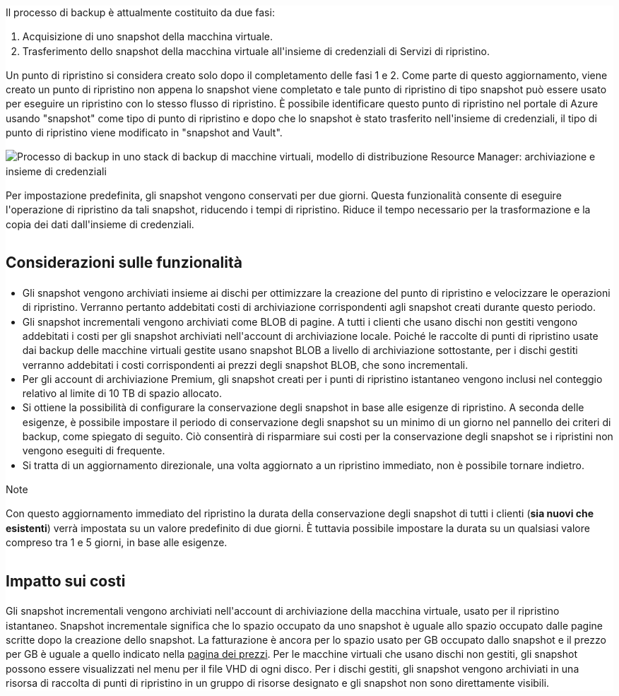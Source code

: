 Il processo di backup è attualmente costituito da due fasi:

1. Acquisizione di uno snapshot della macchina virtuale.
2. Trasferimento dello snapshot della macchina virtuale all'insieme di credenziali di Servizi di ripristino.

Un punto di ripristino si considera creato solo dopo il completamento delle fasi 1 e 2. Come parte di questo aggiornamento, viene creato un punto di ripristino non appena lo snapshot viene completato e tale punto di ripristino di tipo snapshot può essere usato per eseguire un ripristino con lo stesso flusso di ripristino. È possibile identificare questo punto di ripristino nel portale di Azure usando "snapshot" come tipo di punto di ripristino e dopo che lo snapshot è stato trasferito nell'insieme di credenziali, il tipo di punto di ripristino viene modificato in "snapshot and Vault".

![Processo di backup in uno stack di backup di macchine virtuali, modello di distribuzione Resource Manager: archiviazione e insieme di credenziali](./media/backup-azure-vms/instant-rp-flow.png)

Per impostazione predefinita, gli snapshot vengono conservati per due giorni. Questa funzionalità consente di eseguire l'operazione di ripristino da tali snapshot, riducendo i tempi di ripristino. Riduce il tempo necessario per la trasformazione e la copia dei dati dall'insieme di credenziali.

## <a name="feature-considerations"></a>Considerazioni sulle funzionalità

* Gli snapshot vengono archiviati insieme ai dischi per ottimizzare la creazione del punto di ripristino e velocizzare le operazioni di ripristino. Verranno pertanto addebitati costi di archiviazione corrispondenti agli snapshot creati durante questo periodo.
* Gli snapshot incrementali vengono archiviati come BLOB di pagine. A tutti i clienti che usano dischi non gestiti vengono addebitati i costi per gli snapshot archiviati nell'account di archiviazione locale. Poiché le raccolte di punti di ripristino usate dai backup delle macchine virtuali gestite usano snapshot BLOB a livello di archiviazione sottostante, per i dischi gestiti verranno addebitati i costi corrispondenti ai prezzi degli snapshot BLOB, che sono incrementali.
* Per gli account di archiviazione Premium, gli snapshot creati per i punti di ripristino istantaneo vengono inclusi nel conteggio relativo al limite di 10 TB di spazio allocato.
* Si ottiene la possibilità di configurare la conservazione degli snapshot in base alle esigenze di ripristino. A seconda delle esigenze, è possibile impostare il periodo di conservazione degli snapshot su un minimo di un giorno nel pannello dei criteri di backup, come spiegato di seguito. Ciò consentirà di risparmiare sui costi per la conservazione degli snapshot se i ripristini non vengono eseguiti di frequente.
* Si tratta di un aggiornamento direzionale, una volta aggiornato a un ripristino immediato, non è possibile tornare indietro.

>[!NOTE]
>Con questo aggiornamento immediato del ripristino la durata della conservazione degli snapshot di tutti i clienti (**sia nuovi che esistenti**) verrà impostata su un valore predefinito di due giorni. È tuttavia possibile impostare la durata su un qualsiasi valore compreso tra 1 e 5 giorni, in base alle esigenze.

## <a name="cost-impact"></a>Impatto sui costi

Gli snapshot incrementali vengono archiviati nell'account di archiviazione della macchina virtuale, usato per il ripristino istantaneo. Snapshot incrementale significa che lo spazio occupato da uno snapshot è uguale allo spazio occupato dalle pagine scritte dopo la creazione dello snapshot. La fatturazione è ancora per lo spazio usato per GB occupato dallo snapshot e il prezzo per GB è uguale a quello indicato nella [pagina dei prezzi](https://azure.microsoft.com/pricing/details/managed-disks/). Per le macchine virtuali che usano dischi non gestiti, gli snapshot possono essere visualizzati nel menu per il file VHD di ogni disco. Per i dischi gestiti, gli snapshot vengono archiviati in una risorsa di raccolta di punti di ripristino in un gruppo di risorse designato e gli snapshot non sono direttamente visibili.
